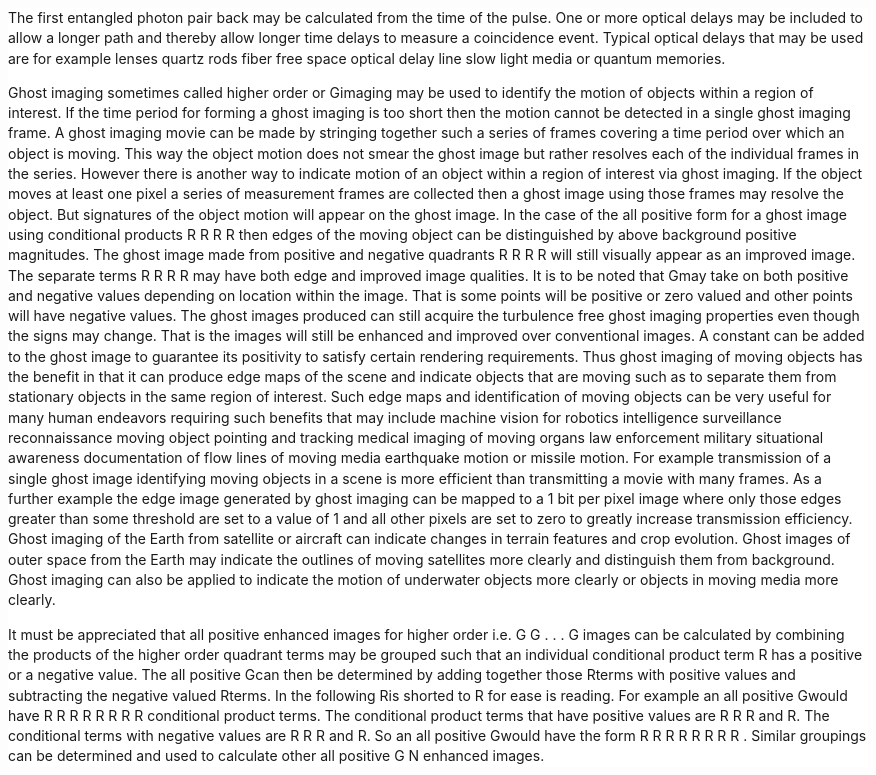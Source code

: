 The first entangled photon pair back may be calculated from the time of the pulse. One or more optical delays may be included to allow a longer path and thereby allow longer time delays to measure a coincidence event. Typical optical delays that may be used are for example lenses quartz rods fiber free space optical delay line slow light media or quantum memories.

Ghost imaging sometimes called higher order or Gimaging may be used to identify the motion of objects within a region of interest. If the time period for forming a ghost imaging is too short then the motion cannot be detected in a single ghost imaging frame. A ghost imaging movie can be made by stringing together such a series of frames covering a time period over which an object is moving. This way the object motion does not smear the ghost image but rather resolves each of the individual frames in the series. However there is another way to indicate motion of an object within a region of interest via ghost imaging. If the object moves at least one pixel a series of measurement frames are collected then a ghost image using those frames may resolve the object. But signatures of the object motion will appear on the ghost image. In the case of the all positive form for a ghost image using conditional products R R R R then edges of the moving object can be distinguished by above background positive magnitudes. The ghost image made from positive and negative quadrants R R R R will still visually appear as an improved image. The separate terms R R R R may have both edge and improved image qualities. It is to be noted that Gmay take on both positive and negative values depending on location within the image. That is some points will be positive or zero valued and other points will have negative values. The ghost images produced can still acquire the turbulence free ghost imaging properties even though the signs may change. That is the images will still be enhanced and improved over conventional images. A constant can be added to the ghost image to guarantee its positivity to satisfy certain rendering requirements. Thus ghost imaging of moving objects has the benefit in that it can produce edge maps of the scene and indicate objects that are moving such as to separate them from stationary objects in the same region of interest. Such edge maps and identification of moving objects can be very useful for many human endeavors requiring such benefits that may include machine vision for robotics intelligence surveillance reconnaissance moving object pointing and tracking medical imaging of moving organs law enforcement military situational awareness documentation of flow lines of moving media earthquake motion or missile motion. For example transmission of a single ghost image identifying moving objects in a scene is more efficient than transmitting a movie with many frames. As a further example the edge image generated by ghost imaging can be mapped to a 1 bit per pixel image where only those edges greater than some threshold are set to a value of 1 and all other pixels are set to zero to greatly increase transmission efficiency. Ghost imaging of the Earth from satellite or aircraft can indicate changes in terrain features and crop evolution. Ghost images of outer space from the Earth may indicate the outlines of moving satellites more clearly and distinguish them from background. Ghost imaging can also be applied to indicate the motion of underwater objects more clearly or objects in moving media more clearly.

It must be appreciated that all positive enhanced images for higher order i.e. G G . . . G images can be calculated by combining the products of the higher order quadrant terms may be grouped such that an individual conditional product term R has a positive or a negative value. The all positive Gcan then be determined by adding together those Rterms with positive values and subtracting the negative valued Rterms. In the following Ris shorted to R for ease is reading. For example an all positive Gwould have R R R R R R R R conditional product terms. The conditional product terms that have positive values are R R R and R. The conditional terms with negative values are R R R and R. So an all positive Gwould have the form R R R R R R R R . Similar groupings can be determined and used to calculate other all positive G N enhanced images.
